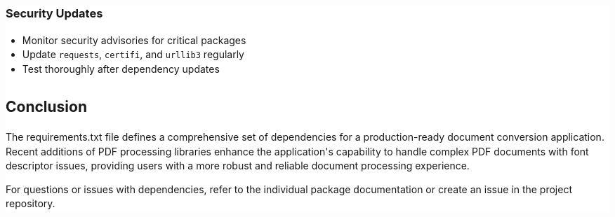 ### Security Updates
- Monitor security advisories for critical packages
- Update `requests`, `certifi`, and `urllib3` regularly
- Test thoroughly after dependency updates

## Conclusion

The requirements.txt file defines a comprehensive set of dependencies for a production-ready document conversion application. Recent additions of PDF processing libraries enhance the application's capability to handle complex PDF documents with font descriptor issues, providing users with a more robust and reliable document processing experience.

For questions or issues with dependencies, refer to the individual package documentation or create an issue in the project repository.